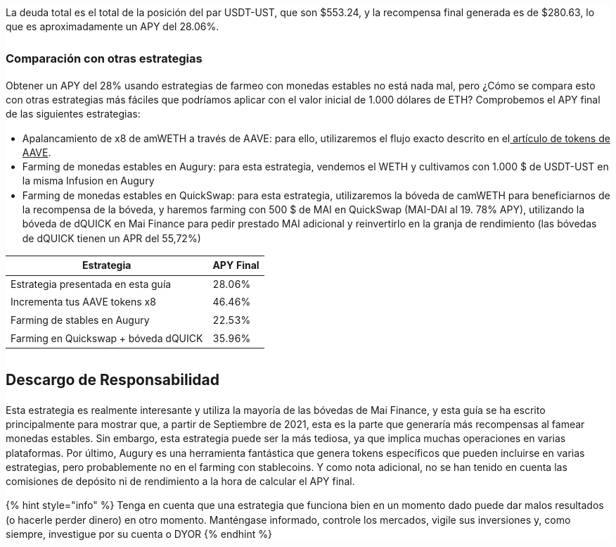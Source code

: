 La deuda total es el total de la posición del par USDT-UST, que son $553.24, y la recompensa final generada es de $280.63, lo que es aproximadamente un APY del 28.06%.

### Comparación con otras estrategias

Obtener un APY del 28% usando estrategias de farmeo con monedas estables no está nada mal, pero ¿Cómo se compara esto con otras estrategias más fáciles que podríamos aplicar con el valor inicial de 1.000 dólares de ETH? Comprobemos el APY final de las siguientes estrategias:&#x20;

* Apalancamiento de x8 de amWETH a través de AAVE: para ello, utilizaremos el flujo exacto descrito en el[ artículo de tokens de AAVE](https://qidao-qimps.gitbook.io/mai-finance-tutorials/v/es/tutoriales-de-inversion/apalancamiento-con-tus-tokens-de-aave).
* Farming de monedas estables en Augury: para esta estrategia, vendemos el WETH y cultivamos con 1.000 $ de USDT-UST en la misma Infusion en Augury
* Farming de monedas estables en QuickSwap: para esta estrategia, utilizaremos la bóveda de camWETH para beneficiarnos de la recompensa de la bóveda, y haremos farming con 500 $ de MAI en QuickSwap (MAI-DAI al 19. 78% APY), utilizando la bóveda de dQUICK en Mai Finance para pedir prestado MAI adicional y reinvertirlo en la granja de rendimiento (las bóvedas de dQUICK tienen un APR del 55,72%)

| Estrategia                            | APY Final |
| ------------------------------------- | --------- |
| Estrategia presentada en esta guía    | 28.06%    |
| Incrementa tus AAVE tokens x8         | 46.46%    |
| Farming de stables en Augury          | 22.53%    |
| Farming en Quickswap + bóveda dQUICK  | 35.96%    |

## Descargo de Responsabilidad

Esta estrategia es realmente interesante y utiliza la mayoría de las bóvedas de Mai Finance, y esta guía se ha escrito principalmente para mostrar que, a partir de Septiembre de 2021, esta es la parte que generaría más recompensas al famear monedas estables. Sin embargo, esta estrategia puede ser la más tediosa, ya que implica muchas operaciones en varias plataformas. Por último, Augury es una herramienta fantástica que genera tokens específicos que pueden incluirse en varias estrategias, pero probablemente no en el farming con stablecoins. Y como nota adicional, no se han tenido en cuenta las comisiones de depósito ni de rendimiento a la hora de calcular el APY final.

{% hint style="info" %}
Tenga en cuenta que una estrategia que funciona bien en un momento dado puede dar malos resultados (o hacerle perder dinero) en otro momento. Manténgase informado, controle los mercados, vigile sus inversiones y, como siempre, investigue por su cuenta o DYOR
{% endhint %}
